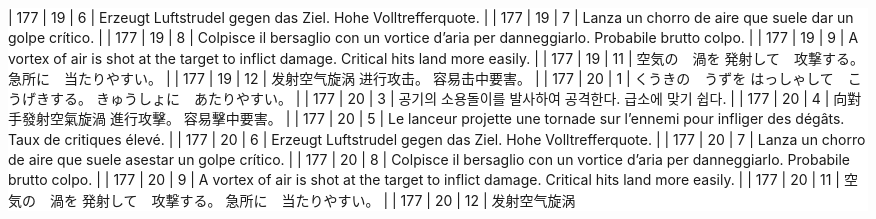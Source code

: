 | 177     | 19               | 6           | Erzeugt Luftstrudel gegen das Ziel.
Hohe Volltrefferquote.                                                                                                                         |
| 177     | 19               | 7           | Lanza un chorro de aire que suele dar un golpe 
crítico.                                                                                                                           |
| 177     | 19               | 8           | Colpisce il bersaglio con un vortice d’aria
per danneggiarlo. Probabile brutto colpo.                                                                                              |
| 177     | 19               | 9           | A vortex of air is shot at the target to inflict damage.
Critical hits land more easily.                                                                                           |
| 177     | 19               | 11          | 空気の　渦を
発射して　攻撃する。
急所に　当たりやすい。                                                                                                                                                      |
| 177     | 19               | 12          | 发射空气旋涡
进行攻击。
容易击中要害。                                                                                                                                                               |
| 177     | 20               | 1           | くうきの　うずを
はっしゃして　こうげきする。
きゅうしょに　あたりやすい。                                                                                                                                             |
| 177     | 20               | 3           | 공기의 소용돌이를
발사하여 공격한다.
급소에 맞기 쉽다.                                                                                                                                                    |
| 177     | 20               | 4           | 向對手發射空氣旋渦
進行攻擊。
容易擊中要害。                                                                                                                                                            |
| 177     | 20               | 5           | Le lanceur projette une tornade sur l’ennemi
pour infliger des dégâts. Taux de critiques élevé.                                                                                    |
| 177     | 20               | 6           | Erzeugt Luftstrudel gegen das Ziel.
Hohe Volltrefferquote.                                                                                                                         |
| 177     | 20               | 7           | Lanza un chorro de aire que suele asestar un golpe
crítico.                                                                                                                        |
| 177     | 20               | 8           | Colpisce il bersaglio con un vortice d’aria
per danneggiarlo. Probabile brutto colpo.                                                                                              |
| 177     | 20               | 9           | A vortex of air is shot at the target to inflict damage.
Critical hits land more easily.                                                                                           |
| 177     | 20               | 11          | 空気の　渦を
発射して　攻撃する。
急所に　当たりやすい。                                                                                                                                                      |
| 177     | 20               | 12          | 发射空气旋涡